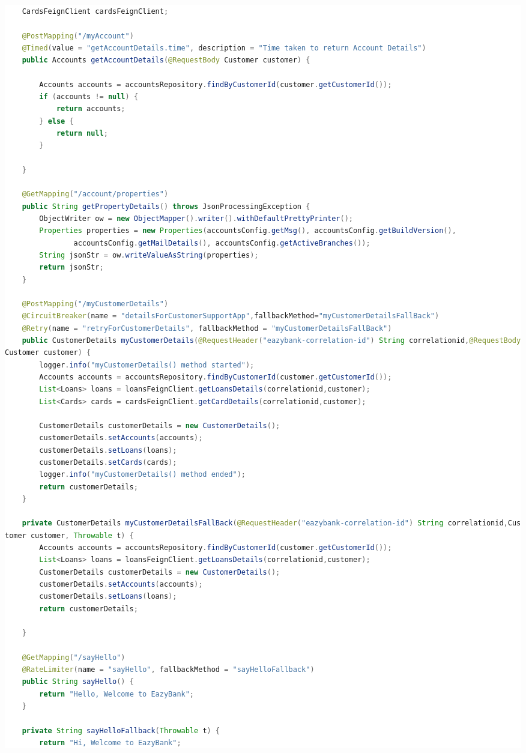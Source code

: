 ```java
	CardsFeignClient cardsFeignClient;
	
	@PostMapping("/myAccount")
	@Timed(value = "getAccountDetails.time", description = "Time taken to return Account Details")
	public Accounts getAccountDetails(@RequestBody Customer customer) {

		Accounts accounts = accountsRepository.findByCustomerId(customer.getCustomerId());
		if (accounts != null) {
			return accounts;
		} else {
			return null;
		}

	}
	
	@GetMapping("/account/properties")
	public String getPropertyDetails() throws JsonProcessingException {
		ObjectWriter ow = new ObjectMapper().writer().withDefaultPrettyPrinter();
		Properties properties = new Properties(accountsConfig.getMsg(), accountsConfig.getBuildVersion(),
				accountsConfig.getMailDetails(), accountsConfig.getActiveBranches());
		String jsonStr = ow.writeValueAsString(properties);
		return jsonStr;
	}
	
	@PostMapping("/myCustomerDetails")
	@CircuitBreaker(name = "detailsForCustomerSupportApp",fallbackMethod="myCustomerDetailsFallBack")
	@Retry(name = "retryForCustomerDetails", fallbackMethod = "myCustomerDetailsFallBack")
	public CustomerDetails myCustomerDetails(@RequestHeader("eazybank-correlation-id") String correlationid,@RequestBody Customer customer) {
		logger.info("myCustomerDetails() method started");
		Accounts accounts = accountsRepository.findByCustomerId(customer.getCustomerId());
		List<Loans> loans = loansFeignClient.getLoansDetails(correlationid,customer);
		List<Cards> cards = cardsFeignClient.getCardDetails(correlationid,customer);

		CustomerDetails customerDetails = new CustomerDetails();
		customerDetails.setAccounts(accounts);
		customerDetails.setLoans(loans);
		customerDetails.setCards(cards);
		logger.info("myCustomerDetails() method ended");
		return customerDetails;
	}
	
	private CustomerDetails myCustomerDetailsFallBack(@RequestHeader("eazybank-correlation-id") String correlationid,Customer customer, Throwable t) {
		Accounts accounts = accountsRepository.findByCustomerId(customer.getCustomerId());
		List<Loans> loans = loansFeignClient.getLoansDetails(correlationid,customer);
		CustomerDetails customerDetails = new CustomerDetails();
		customerDetails.setAccounts(accounts);
		customerDetails.setLoans(loans);
		return customerDetails;

	}
	
	@GetMapping("/sayHello")
	@RateLimiter(name = "sayHello", fallbackMethod = "sayHelloFallback")
	public String sayHello() {
		return "Hello, Welcome to EazyBank";
	}

	private String sayHelloFallback(Throwable t) {
		return "Hi, Welcome to EazyBank";
```